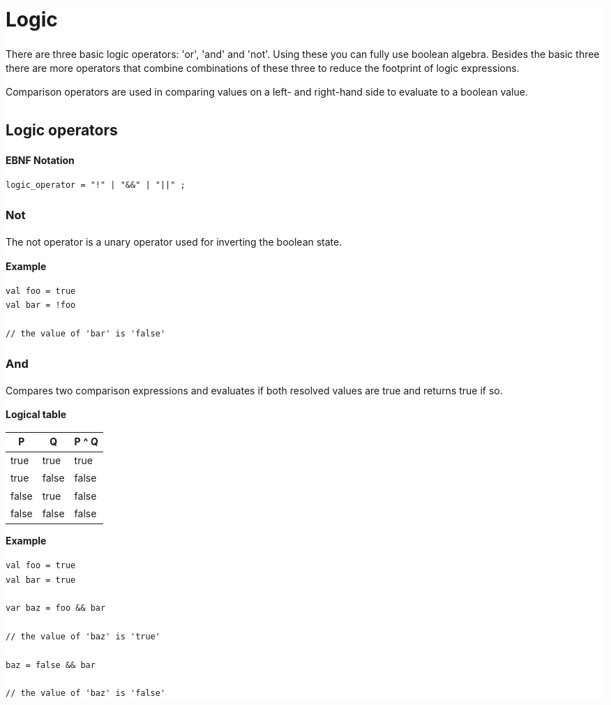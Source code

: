# Logic

There are three basic logic operators: 'or', 'and' and 'not'. Using these you can fully use boolean algebra. Besides the basic three there are more operators that combine combinations of these three to reduce the footprint of logic expressions.

Comparison operators are used in comparing values on a left- and right-hand side to evaluate to a boolean value.

## Logic operators

__EBNF Notation__
```ebnf
logic_operator = "!" | "&&" | "||" ;
```

### Not

The not operator is a unary operator used for inverting the boolean state.

__Example__
```ttr
val foo = true
val bar = !foo

// the value of 'bar' is 'false'
```

### And

Compares two comparison expressions and evaluates if both resolved values are true and returns true if so.

__Logical table__

| P     | Q     | P ^ Q |
|-------|-------|-------|
| true  | true  | true  |
| true  | false | false |
| false | true  | false |
| false | false | false |

__Example__
```ttr
val foo = true
val bar = true

var baz = foo && bar

// the value of 'baz' is 'true'

baz = false && bar

// the value of 'baz' is 'false'
```
